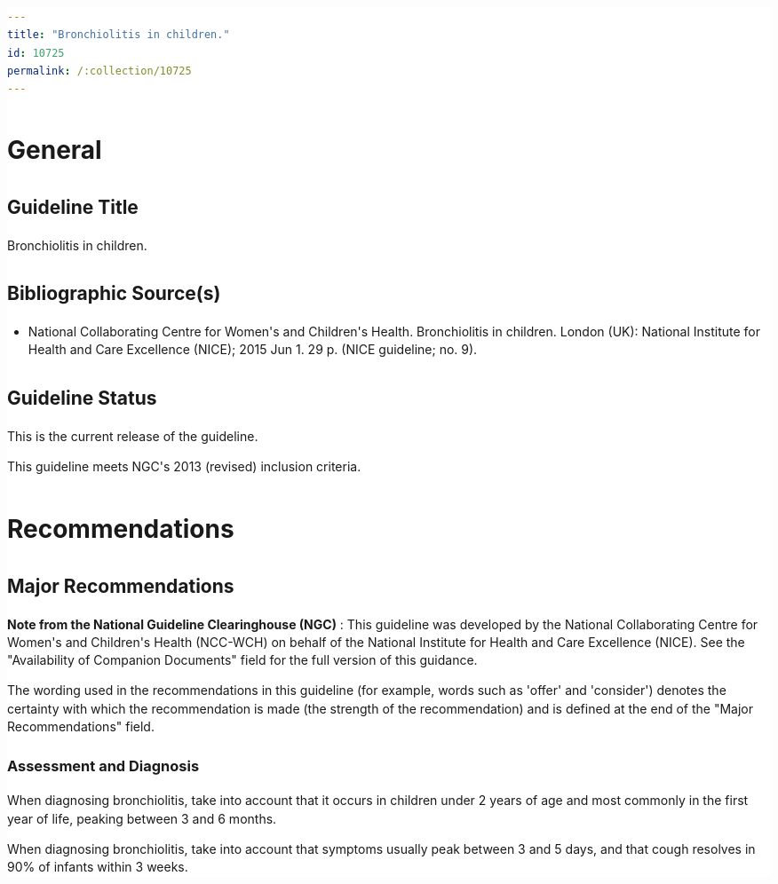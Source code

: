 ```yaml
---
title: "Bronchiolitis in children."
id: 10725
permalink: /:collection/10725
---
```


# General

## Guideline Title

Bronchiolitis in children.

## Bibliographic Source(s)

- National Collaborating Centre for Women's and Children's Health. Bronchiolitis in children. London (UK): National Institute for Health and Care Excellence (NICE); 2015 Jun 1. 29 p. (NICE guideline; no. 9).

## Guideline Status



This is the current release of the guideline.

This guideline meets NGC's 2013 (revised) inclusion criteria.

# Recommendations

## Major Recommendations



**Note from the National Guideline Clearinghouse (NGC)** : This guideline was developed by the National Collaborating Centre for Women's and Children's Health (NCC-WCH) on behalf of the National Institute for Health and Care Excellence (NICE). See the "Availability of Companion Documents" field for the full version of this guidance. 


The wording used in the recommendations in this guideline (for example, words such as 'offer' and 'consider') denotes the certainty with which the recommendation is made (the strength of the recommendation) and is defined at the end of the "Major Recommendations" field. 


###  Assessment and Diagnosis 


When diagnosing bronchiolitis, take into account that it occurs in children under 2 years of age and most commonly in the first year of life, peaking between 3 and 6 months. 


When diagnosing bronchiolitis, take into account that symptoms usually peak between 3 and 5 days, and that cough resolves in 90% of infants within 3 weeks. 

